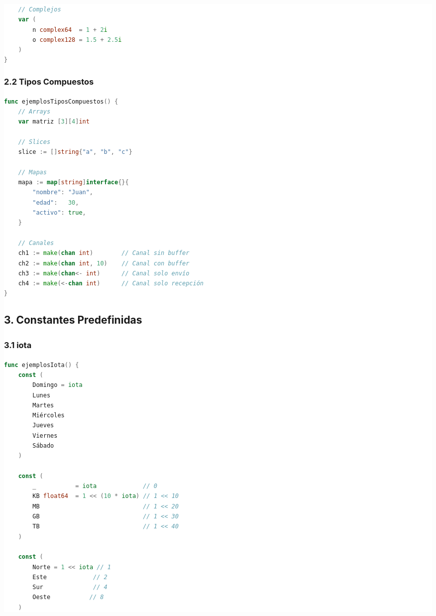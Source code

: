 ```go
    // Complejos
    var (
        n complex64  = 1 + 2i
        o complex128 = 1.5 + 2.5i
    )
}
```

### 2.2 Tipos Compuestos

```go
func ejemplosTiposCompuestos() {
    // Arrays
    var matriz [3][4]int
    
    // Slices
    slice := []string{"a", "b", "c"}
    
    // Mapas
    mapa := map[string]interface{}{
        "nombre": "Juan",
        "edad":   30,
        "activo": true,
    }
    
    // Canales
    ch1 := make(chan int)        // Canal sin buffer
    ch2 := make(chan int, 10)    // Canal con buffer
    ch3 := make(chan<- int)      // Canal solo envío
    ch4 := make(<-chan int)      // Canal solo recepción
}
```

## 3. Constantes Predefinidas

### 3.1 iota

```go
func ejemplosIota() {
    const (
        Domingo = iota
        Lunes
        Martes
        Miércoles
        Jueves
        Viernes
        Sábado
    )
    
    const (
        _           = iota             // 0
        KB float64  = 1 << (10 * iota) // 1 << 10
        MB                             // 1 << 20
        GB                             // 1 << 30
        TB                             // 1 << 40
    )
    
    const (
        Norte = 1 << iota // 1
        Este             // 2
        Sur              // 4
        Oeste           // 8
    )
```